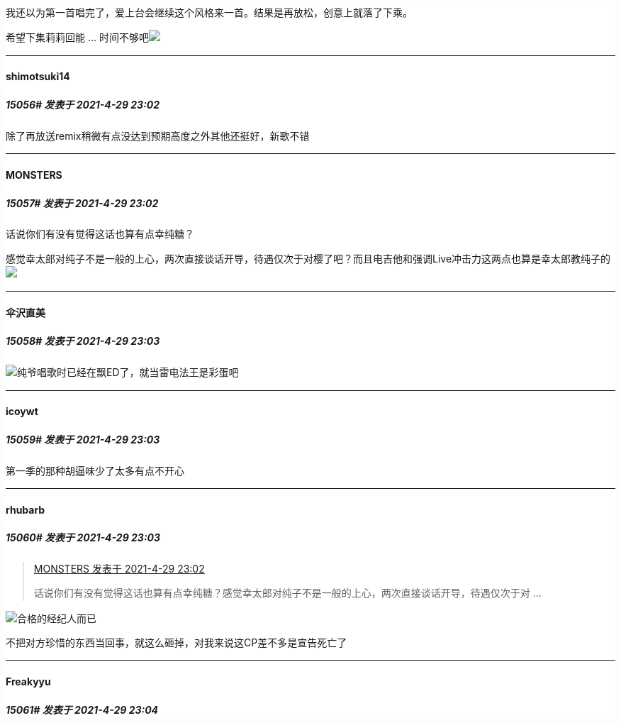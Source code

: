 我还以为第一首唱完了，爱上台会继续这个风格来一首。结果是再放松，创意上就落了下乘。

希望下集莉莉回能 ...</blockquote>
时间不够吧<img src="https://static.saraba1st.com/image/smiley/face2017/068.png" referrerpolicy="no-referrer">

*****

####  shimotsuki14  
##### 15056#       发表于 2021-4-29 23:02

除了再放送remix稍微有点没达到预期高度之外其他还挺好，新歌不错

*****

####  MONSTERS  
##### 15057#       发表于 2021-4-29 23:02

话说你们有没有觉得这话也算有点幸纯糖？

感觉幸太郎对纯子不是一般的上心，两次直接谈话开导，待遇仅次于对樱了吧？而且电吉他和强调Live冲击力这两点也算是幸太郎教纯子的<img src="https://static.saraba1st.com/image/smiley/face2017/067.png" referrerpolicy="no-referrer">

*****

####  伞沢直美  
##### 15058#       发表于 2021-4-29 23:03

<img src="https://static.saraba1st.com/image/smiley/face2017/067.png" referrerpolicy="no-referrer">纯爷唱歌时已经在飘ED了，就当雷电法王是彩蛋吧

*****

####  icoywt  
##### 15059#       发表于 2021-4-29 23:03

第一季的那种胡逼味少了太多有点不开心

*****

####  rhubarb  
##### 15060#       发表于 2021-4-29 23:03

<blockquote><a href="httphttps://bbs.saraba1st.com/2b/forum.php?mod=redirect&amp;goto=findpost&amp;pid=51104402&amp;ptid=1772503" target="_blank">MONSTERS 发表于 2021-4-29 23:02</a>

话说你们有没有觉得这话也算有点幸纯糖？感觉幸太郎对纯子不是一般的上心，两次直接谈话开导，待遇仅次于对 ...</blockquote>
<img src="https://static.saraba1st.com/image/smiley/face2017/067.png" referrerpolicy="no-referrer">合格的经纪人而已

不把对方珍惜的东西当回事，就这么砸掉，对我来说这CP差不多是宣告死亡了



*****

####  Freakyyu  
##### 15061#       发表于 2021-4-29 23:04
